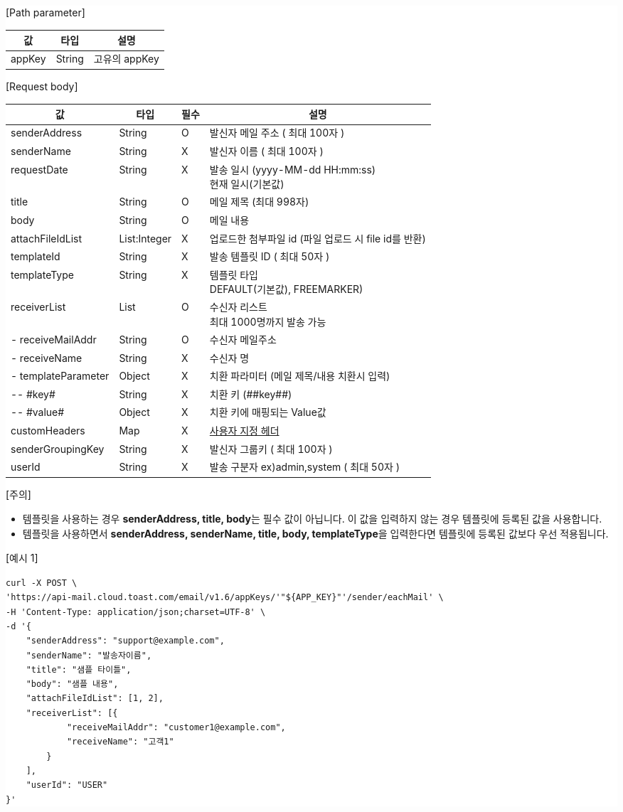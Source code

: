 [Path parameter]

|값|	타입|	설명|
|---|---|---|
|appKey|	String|	고유의 appKey|

[Request body]

|값|	타입|	필수|	설명|
|---|---|---|---|
|senderAddress|	String|	O|	발신자 메일 주소 ( 최대 100자 )|
|senderName|	String|	X|	발신자 이름 ( 최대 100자 )|
|requestDate|	String|	X|	발송 일시 (yyyy-MM-dd HH:mm:ss) <br/>현재 일시(기본값) |
|title|	String|	O|	메일 제목 (최대 998자)|
|body|	String|	O|	메일 내용|
|attachFileIdList|	List:Integer|	X|	업로드한 첨부파일 id (파일 업로드 시 file id를 반환)|
|templateId|	String|	X|	발송 템플릿 ID ( 최대 50자 )|
|templateType| String| X| 템플릿 타입 <br/>DEFAULT(기본값), FREEMARKER)|
|receiverList|	List|	O|	수신자 리스트<br/> 최대 1000명까지 발송 가능|
|- receiveMailAddr|	String|	O|	수신자 메일주소|
|- receiveName|	String|	X|	수신자 명|
|- templateParameter|	Object|	X|	치환 파라미터 (메일 제목/내용 치환시 입력)|
|-- #key#|	String|	X|	치환 키 (##key##)|
|-- #value#|	Object|	X|	치환 키에 매핑되는 Value값|
|customHeaders| Map| X| [사용자 지정 헤더](./Overview/#custom-header)|
|senderGroupingKey| String| X| 발신자 그룹키 ( 최대 100자 ) |
|userId|	String|	X|	발송 구분자 ex)admin,system ( 최대 50자 )|

[주의]

* 템플릿을 사용하는 경우 **senderAddress, title, body**는 필수 값이 아닙니다. 이 값을 입력하지 않는 경우 템플릿에 등록된 값을 사용합니다.
* 템플릿을 사용하면서 **senderAddress, senderName, title, body, templateType**을 입력한다면 템플릿에 등록된 값보다 우선 적용됩니다.

[예시 1]
```
curl -X POST \
'https://api-mail.cloud.toast.com/email/v1.6/appKeys/'"${APP_KEY}"'/sender/eachMail' \
-H 'Content-Type: application/json;charset=UTF-8' \
-d '{
    "senderAddress": "support@example.com",
    "senderName": "발송자이름",
    "title": "샘플 타이틀",
    "body": "샘플 내용",
    "attachFileIdList": [1, 2],
    "receiverList": [{
            "receiveMailAddr": "customer1@example.com",
            "receiveName": "고객1"
        }
    ],
    "userId": "USER"
}'
```
